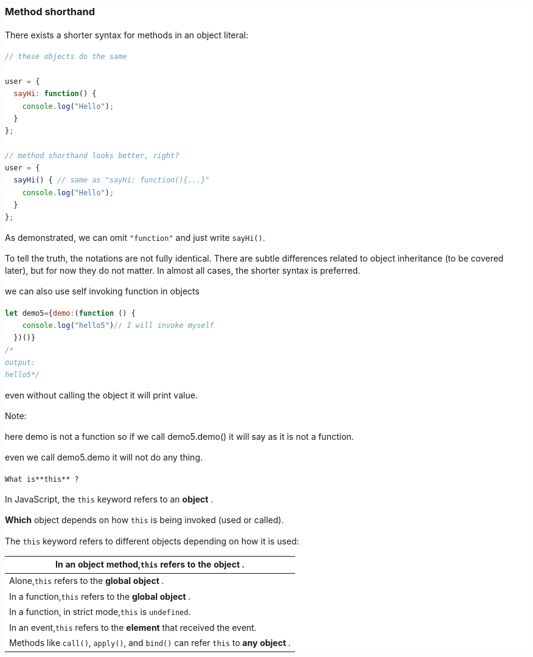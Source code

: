 ```javascript
```

### Method shorthand

There exists a shorter syntax for methods in an object literal:

```javascript
// these objects do the same

user = {
  sayHi: function() {
    console.log("Hello");
  }
};

// method shorthand looks better, right?
user = {
  sayHi() { // same as "sayHi: function(){...}"
    console.log("Hello");
  }
};
```

As demonstrated, we can omit `"function"` and just write `sayHi()`.

To tell the truth, the notations are not fully identical. There are subtle differences related to object inheritance (to be covered later), but for now they do not matter. In almost all cases, the shorter syntax is preferred.

we can also use self invoking function in objects

```javascript
let demo5={demo:(function () {
    console.log("hello5")// I will invoke myself
  })()}
/*
output:
hello5*/
```

even without calling the object it will print value.

Note:

here demo is not a function so if we call demo5.demo()  it will say as it is not a function.

even we call demo5.demo it will not do any thing.

    What is**this** ?

In JavaScript, the `this` keyword refers to an  **object** .

**Which** object depends on how `this` is being invoked (used or called).

The `this` keyword refers to different objects depending on how it is used:

| In an object method,`this` refers to the  **object** .                                     |
| -------------------------------------------------------------------------------------------------- |
| Alone,`this` refers to the  **global object** .                                            |
| In a function,`this` refers to the  **global object** .                                    |
| In a function, in strict mode,`this` is `undefined`.                                           |
| In an event,`this` refers to the **element** that received the event.                      |
| Methods like `call()`, `apply()`, and `bind()` can refer `this` to  **any object** . |
